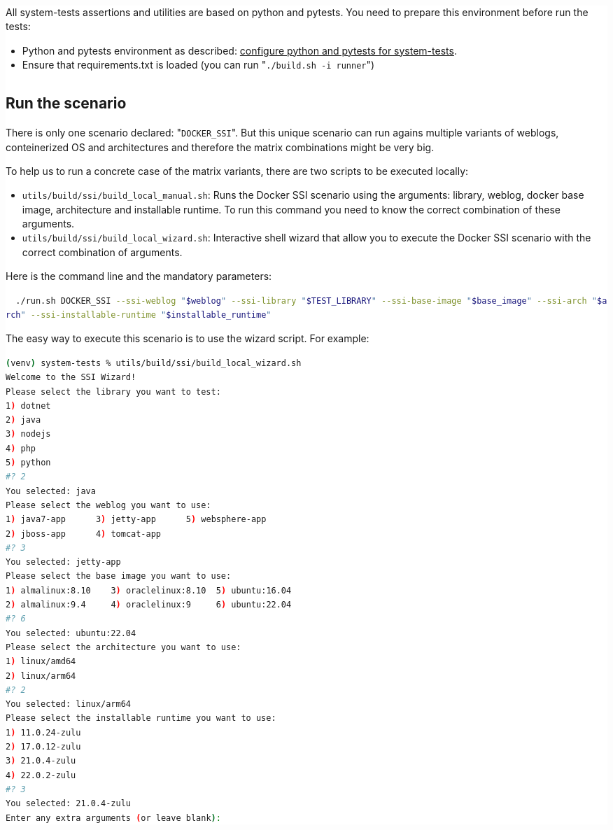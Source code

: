 All system-tests assertions and utilities are based on python and pytests. You need to prepare this environment before run the tests:

- Python and pytests environment as described: [configure python and pytests for system-tests](../../README.md#requirements).
- Ensure that requirements.txt is loaded (you can run "`./build.sh -i runner`")

## Run the scenario

There is only one scenario declared: "`DOCKER_SSI`". But this unique scenario can run agains multiple variants of weblogs, conteinerized OS and architectures and therefore the matrix combinations might be very big.

To help us to run a concrete case of the matrix variants, there are two scripts to be executed locally:

* `utils/build/ssi/build_local_manual.sh`: Runs the Docker SSI scenario using the arguments: library, weblog, docker base image, architecture and installable runtime. To run this command you need to know the correct combination of these arguments.
* `utils/build/ssi/build_local_wizard.sh`: Interactive shell wizard that allow you to execute the Docker SSI scenario with the correct combination of arguments.

Here is the command line and the mandatory parameters:

```bash
  ./run.sh DOCKER_SSI --ssi-weblog "$weblog" --ssi-library "$TEST_LIBRARY" --ssi-base-image "$base_image" --ssi-arch "$arch" --ssi-installable-runtime "$installable_runtime"

```

The easy way to execute this scenario is to use the wizard script. For example:

```bash
(venv) system-tests % utils/build/ssi/build_local_wizard.sh
Welcome to the SSI Wizard!
Please select the library you want to test:
1) dotnet
2) java
3) nodejs
4) php
5) python
#? 2
You selected: java
Please select the weblog you want to use:
1) java7-app      3) jetty-app      5) websphere-app
2) jboss-app      4) tomcat-app
#? 3
You selected: jetty-app
Please select the base image you want to use:
1) almalinux:8.10    3) oraclelinux:8.10  5) ubuntu:16.04
2) almalinux:9.4     4) oraclelinux:9     6) ubuntu:22.04
#? 6
You selected: ubuntu:22.04
Please select the architecture you want to use:
1) linux/amd64
2) linux/arm64
#? 2
You selected: linux/arm64
Please select the installable runtime you want to use:
1) 11.0.24-zulu
2) 17.0.12-zulu
3) 21.0.4-zulu
4) 22.0.2-zulu
#? 3
You selected: 21.0.4-zulu
Enter any extra arguments (or leave blank):
```